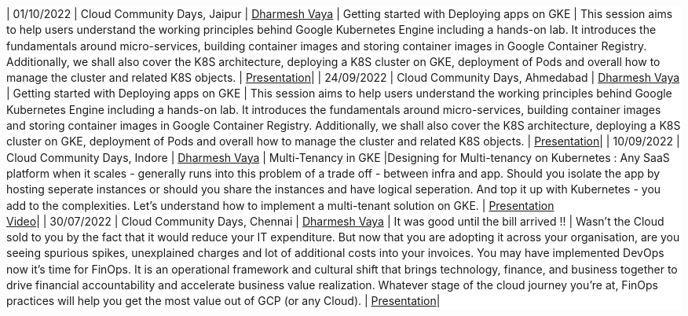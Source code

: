 | 01/10/2022 | Cloud Community Days, Jaipur | [Dharmesh Vaya](https://linkedin.com/in/dharmeshvaya) | Getting started with Deploying apps on GKE | This session aims to help users understand the working principles behind Google Kubernetes Engine including a hands-on lab. It introduces the fundamentals around micro-services, building container images and storing container images in Google Container Registry. Additionally, we shall also cover the K8S architecture, deploying a K8S cluster on GKE, deployment of Pods and overall how to manage the cluster and related K8S objects. | [Presentation](https://docs.google.com/presentation/d/1zpLj-4T3oEG2YNtaHRYsab3UKe6crv_lrzpEHTKGWCQ/edit?usp=sharing)|
| 24/09/2022 | Cloud Community Days, Ahmedabad | [Dharmesh Vaya](https://linkedin.com/in/dharmeshvaya) | Getting started with Deploying apps on GKE | This session aims to help users understand the working principles behind Google Kubernetes Engine including a hands-on lab. It introduces the fundamentals around micro-services, building container images and storing container images in Google Container Registry. Additionally, we shall also cover the K8S architecture, deploying a K8S cluster on GKE, deployment of Pods and overall how to manage the cluster and related K8S objects. | [Presentation](https://docs.google.com/presentation/d/1cGoVG94864zYZW28eoYhCoiesuVhj2mW2I3Ux8AfcKg/edit?usp=sharing)|
| 10/09/2022 | Cloud Community Days, Indore | [Dharmesh Vaya](https://linkedin.com/in/dharmeshvaya) | Multi-Tenancy in GKE |Designing for Multi-tenancy on Kubernetes : Any SaaS platform when it scales - generally runs into this problem of a trade off - between infra and app. Should you isolate the app by hosting seperate instances or should you share the instances and have logical seperation. And top it up with Kubernetes - you add to the complexities. Let’s understand how to implement a multi-tenant solution on GKE.  | [Presentation](https://docs.google.com/presentation/d/1kDwykdkXBbit_m1egLYtngosOzif0N01KZwEMX6Gmvg/edit?usp=sharing)<br/>[Video](https://www.youtube.com/live/_aWn5xqd0eg?feature=share&t=8713)|
| 30/07/2022 | Cloud Community Days, Chennai | [Dharmesh Vaya](https://linkedin.com/in/dharmeshvaya) | It was good until the bill arrived !! | Wasn’t the Cloud sold to you by the fact that it would reduce your IT expenditure. But now that you are adopting it across your organisation, are you seeing spurious spikes, unexplained charges and lot of additional costs into your invoices. You may have implemented DevOps now it’s time for FinOps. It is an operational framework and cultural shift that brings technology, finance, and business together to drive financial accountability and accelerate business value realization. Whatever stage of the cloud journey you’re at, FinOps practices will help you get the most value out of GCP (or any Cloud). | [Presentation](https://docs.google.com/presentation/d/1K_DeD2oCVMmcGP2B83-eSI7jGt5Xm1DKfeISS56Nd2k/edit?usp=sharing)|
